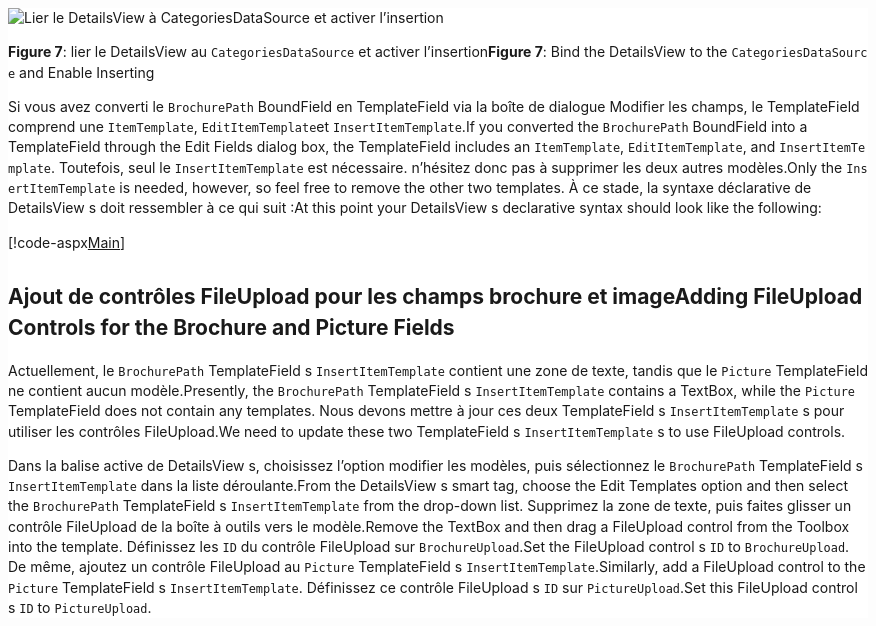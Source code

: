 ![Lier le DetailsView à CategoriesDataSource et activer l’insertion](including-a-file-upload-option-when-adding-a-new-record-cs/_static/image7.gif)

<span data-ttu-id="f349b-203">**Figure 7**: lier le DetailsView au `CategoriesDataSource` et activer l’insertion</span><span class="sxs-lookup"><span data-stu-id="f349b-203">**Figure 7**: Bind the DetailsView to the `CategoriesDataSource` and Enable Inserting</span></span>

<span data-ttu-id="f349b-204">Si vous avez converti le `BrochurePath` BoundField en TemplateField via la boîte de dialogue Modifier les champs, le TemplateField comprend une `ItemTemplate`, `EditItemTemplate`et `InsertItemTemplate`.</span><span class="sxs-lookup"><span data-stu-id="f349b-204">If you converted the `BrochurePath` BoundField into a TemplateField through the Edit Fields dialog box, the TemplateField includes an `ItemTemplate`, `EditItemTemplate`, and `InsertItemTemplate`.</span></span> <span data-ttu-id="f349b-205">Toutefois, seul le `InsertItemTemplate` est nécessaire. n’hésitez donc pas à supprimer les deux autres modèles.</span><span class="sxs-lookup"><span data-stu-id="f349b-205">Only the `InsertItemTemplate` is needed, however, so feel free to remove the other two templates.</span></span> <span data-ttu-id="f349b-206">À ce stade, la syntaxe déclarative de DetailsView s doit ressembler à ce qui suit :</span><span class="sxs-lookup"><span data-stu-id="f349b-206">At this point your DetailsView s declarative syntax should look like the following:</span></span>

[!code-aspx[Main](including-a-file-upload-option-when-adding-a-new-record-cs/samples/sample4.aspx)]

## <a name="adding-fileupload-controls-for-the-brochure-and-picture-fields"></a><span data-ttu-id="f349b-207">Ajout de contrôles FileUpload pour les champs brochure et image</span><span class="sxs-lookup"><span data-stu-id="f349b-207">Adding FileUpload Controls for the Brochure and Picture Fields</span></span>

<span data-ttu-id="f349b-208">Actuellement, le `BrochurePath` TemplateField s `InsertItemTemplate` contient une zone de texte, tandis que le `Picture` TemplateField ne contient aucun modèle.</span><span class="sxs-lookup"><span data-stu-id="f349b-208">Presently, the `BrochurePath` TemplateField s `InsertItemTemplate` contains a TextBox, while the `Picture` TemplateField does not contain any templates.</span></span> <span data-ttu-id="f349b-209">Nous devons mettre à jour ces deux TemplateField s `InsertItemTemplate` s pour utiliser les contrôles FileUpload.</span><span class="sxs-lookup"><span data-stu-id="f349b-209">We need to update these two TemplateField s `InsertItemTemplate` s to use FileUpload controls.</span></span>

<span data-ttu-id="f349b-210">Dans la balise active de DetailsView s, choisissez l’option modifier les modèles, puis sélectionnez le `BrochurePath` TemplateField s `InsertItemTemplate` dans la liste déroulante.</span><span class="sxs-lookup"><span data-stu-id="f349b-210">From the DetailsView s smart tag, choose the Edit Templates option and then select the `BrochurePath` TemplateField s `InsertItemTemplate` from the drop-down list.</span></span> <span data-ttu-id="f349b-211">Supprimez la zone de texte, puis faites glisser un contrôle FileUpload de la boîte à outils vers le modèle.</span><span class="sxs-lookup"><span data-stu-id="f349b-211">Remove the TextBox and then drag a FileUpload control from the Toolbox into the template.</span></span> <span data-ttu-id="f349b-212">Définissez les `ID` du contrôle FileUpload sur `BrochureUpload`.</span><span class="sxs-lookup"><span data-stu-id="f349b-212">Set the FileUpload control s `ID` to `BrochureUpload`.</span></span> <span data-ttu-id="f349b-213">De même, ajoutez un contrôle FileUpload au `Picture` TemplateField s `InsertItemTemplate`.</span><span class="sxs-lookup"><span data-stu-id="f349b-213">Similarly, add a FileUpload control to the `Picture` TemplateField s `InsertItemTemplate`.</span></span> <span data-ttu-id="f349b-214">Définissez ce contrôle FileUpload s `ID` sur `PictureUpload`.</span><span class="sxs-lookup"><span data-stu-id="f349b-214">Set this FileUpload control s `ID` to `PictureUpload`.</span></span>
